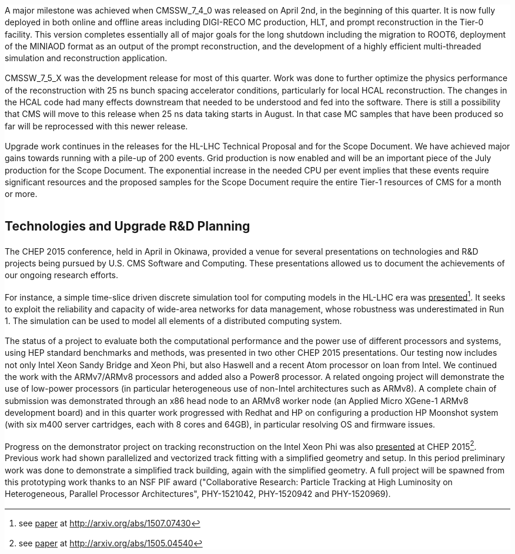 
A major milestone was achieved when CMSSW_7_4_0 was released on April 2nd, in the beginning of this quarter.  It is now fully deployed in both online and offline areas including DIGI-RECO MC production, HLT, and prompt reconstruction in the Tier-0 facility.  This version completes essentially all of major goals for the long shutdown including the migration to ROOT6, deployment of the MINIAOD format as an output of the prompt reconstruction, and the development of a highly efficient multi-threaded simulation and reconstruction application.


CMSSW_7_5_X was the development release for most of this quarter.  Work was done to further optimize the physics performance of the reconstruction with 25 ns bunch spacing accelerator conditions, particularly for  local HCAL reconstruction.  The changes in the HCAL code had many effects downstream that needed to be understood and fed into the software.  There is still a possibility that CMS will move to this release when 25 ns data taking starts in August.  In that case MC samples that have been produced so far will be reprocessed with this newer release.


Upgrade work continues in the releases for the HL-LHC Technical Proposal and for the Scope Document. We have achieved major gains towards running with a pile-up of 200 events. Grid production is now enabled and will be an important piece of the July production for the Scope Document. The exponential increase in the needed CPU per event implies that these events require significant resources and the proposed samples for the Scope Document require the entire Tier-1 resources of CMS for a month or more.


## Technologies and Upgrade R&D Planning


The CHEP 2015 conference, held in April in Okinawa, provided a venue for several presentations on technologies and R&D projects being pursued by U.S. CMS Software and Computing.  These presentations allowed us to document the achievements of our ongoing research efforts.


For instance, a simple time-slice driven discrete simulation tool for computing models in the HL-LHC era was [presented](http://arxiv.org/abs/1507.07430)[^2].  It seeks to exploit the reliability and capacity of wide-area networks for data management, whose robustness was underestimated in Run 1.  The simulation can be used to model all elements of a distributed computing system.

[^2]: see [paper](http://arxiv.org/abs/1507.07430) at http://arxiv.org/abs/1507.07430


The status of a project to evaluate both the computational performance and the power use of different processors and systems, using HEP standard benchmarks and methods, was presented in two other CHEP 2015 presentations.  Our testing now includes not only Intel Xeon Sandy Bridge and Xeon Phi, but also Haswell and a recent Atom processor on loan from Intel. We continued the work with the ARMv7/ARMv8 processors and added also a Power8 processor.  A related ongoing project will demonstrate the use of low-power processors (in particular heterogeneous use of non-Intel architectures such as ARMv8). A complete chain of submission was demonstrated through an x86 head node to an ARMv8 worker node (an Applied Micro XGene-1 ARMv8 development board) and in this quarter work progressed with Redhat and HP on configuring a production HP Moonshot system (with six m400 server cartridges, each with 8 cores and 64GB), in particular resolving OS and firmware issues. 


Progress on the demonstrator project on tracking reconstruction on the Intel Xeon Phi was also [presented](http://arxiv.org/abs/1505.04540) at CHEP 2015[^3].  Previous work had shown parallelized and vectorized track fitting with a simplified geometry and setup. In this period preliminary work was done to demonstrate a simplified track building, again with the simplified geometry.  A full project will be spawned from this prototyping work thanks to an NSF PIF award ("Collaborative Research: Particle Tracking at High Luminosity on Heterogeneous, Parallel Processor Architectures", PHY-1521042, PHY-1520942 and PHY-1520969).

[^3]: see [paper](http://arxiv.org/abs/1505.04540) at http://arxiv.org/abs/1505.04540


[^1]: The [Service Incident Report](https://twiki.cern.ch/twiki/pub/LCG/WLCGServiceIncidents/uscmsT1_SIR_042015.pdf) can be found at \